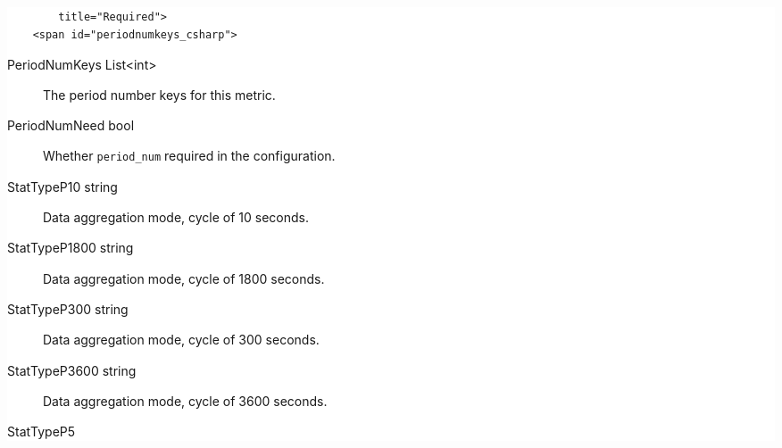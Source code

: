             title="Required">
        <span id="periodnumkeys_csharp">
<a data-swiftype-name="resource-property" data-swiftype-type="text" href="#periodnumkeys_csharp" style="color: inherit; text-decoration: inherit;">Period<wbr>Num<wbr>Keys</a>
</span>
        <span class="property-indicator"></span>
        <span class="property-type">List&lt;int&gt;</span>
    </dt>
    <dd><p>The period number keys for this metric.</p>
</dd><dt class="property-required"
            title="Required">
        <span id="periodnumneed_csharp">
<a data-swiftype-name="resource-property" data-swiftype-type="text" href="#periodnumneed_csharp" style="color: inherit; text-decoration: inherit;">Period<wbr>Num<wbr>Need</a>
</span>
        <span class="property-indicator"></span>
        <span class="property-type">bool</span>
    </dt>
    <dd><p>Whether <code>period_num</code> required in the configuration.</p>
</dd><dt class="property-required"
            title="Required">
        <span id="stattypep10_csharp">
<a data-swiftype-name="resource-property" data-swiftype-type="text" href="#stattypep10_csharp" style="color: inherit; text-decoration: inherit;">Stat<wbr>Type<wbr>P10</a>
</span>
        <span class="property-indicator"></span>
        <span class="property-type">string</span>
    </dt>
    <dd><p>Data aggregation mode, cycle of 10 seconds.</p>
</dd><dt class="property-required"
            title="Required">
        <span id="stattypep1800_csharp">
<a data-swiftype-name="resource-property" data-swiftype-type="text" href="#stattypep1800_csharp" style="color: inherit; text-decoration: inherit;">Stat<wbr>Type<wbr>P1800</a>
</span>
        <span class="property-indicator"></span>
        <span class="property-type">string</span>
    </dt>
    <dd><p>Data aggregation mode, cycle of 1800 seconds.</p>
</dd><dt class="property-required"
            title="Required">
        <span id="stattypep300_csharp">
<a data-swiftype-name="resource-property" data-swiftype-type="text" href="#stattypep300_csharp" style="color: inherit; text-decoration: inherit;">Stat<wbr>Type<wbr>P300</a>
</span>
        <span class="property-indicator"></span>
        <span class="property-type">string</span>
    </dt>
    <dd><p>Data aggregation mode, cycle of 300 seconds.</p>
</dd><dt class="property-required"
            title="Required">
        <span id="stattypep3600_csharp">
<a data-swiftype-name="resource-property" data-swiftype-type="text" href="#stattypep3600_csharp" style="color: inherit; text-decoration: inherit;">Stat<wbr>Type<wbr>P3600</a>
</span>
        <span class="property-indicator"></span>
        <span class="property-type">string</span>
    </dt>
    <dd><p>Data aggregation mode, cycle of 3600 seconds.</p>
</dd><dt class="property-required"
            title="Required">
        <span id="stattypep5_csharp">
<a data-swiftype-name="resource-property" data-swiftype-type="text" href="#stattypep5_csharp" style="color: inherit; text-decoration: inherit;">Stat<wbr>Type<wbr>P5</a>